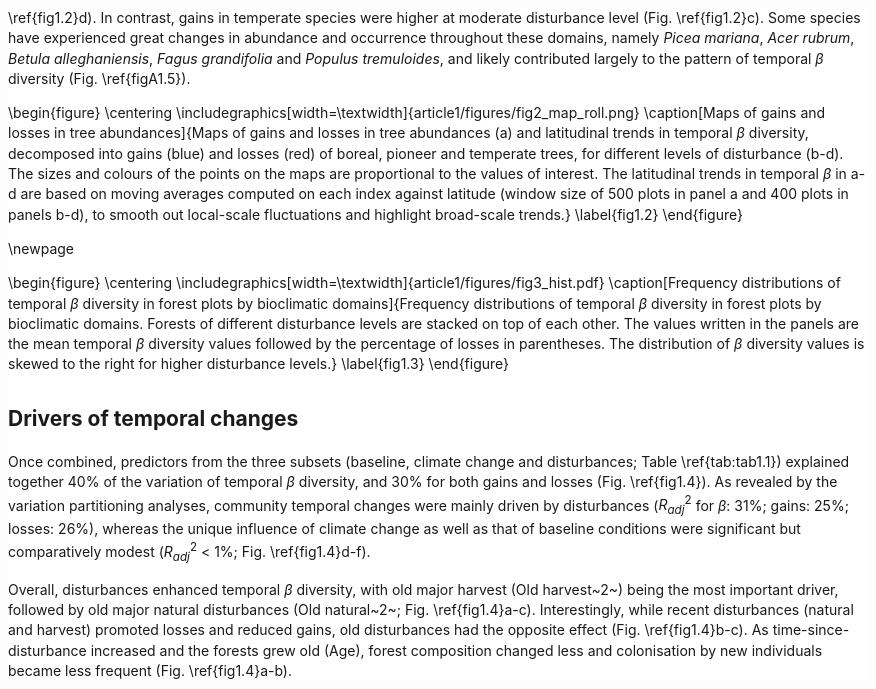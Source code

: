 \ref{fig1.2}d). In contrast, gains in temperate species were higher at moderate
disturbance level (Fig. \ref{fig1.2}c). Some species have experienced great
changes in abundance and occurrence throughout these domains, namely *Picea
mariana*, *Acer rubrum*, *Betula alleghaniensis*, *Fagus grandifolia* and
*Populus tremuloides*, and likely contributed largely to the pattern of temporal
$\beta$ diversity (Fig. \ref{figA1.5}).

\begin{figure}
\centering
\includegraphics[width=\textwidth]{article1/figures/fig2_map_roll.png}
\caption[Maps of gains and losses in tree abundances]{Maps of gains and losses in tree abundances (a) and latitudinal trends in
temporal $\beta$ diversity, decomposed into gains (blue) and losses (red) of boreal, pioneer and
temperate trees, for different levels of disturbance (b-d). The sizes and colours
of the points on the maps are proportional to the values of interest. The
latitudinal trends in temporal $\beta$ in a-d are based on moving averages computed on
each index against latitude (window size of 500 plots in panel a and 400 plots
in panels b-d), to smooth out local-scale fluctuations and highlight broad-scale
trends.}
\label{fig1.2}
\end{figure}

\newpage

\begin{figure}
\centering
\includegraphics[width=\textwidth]{article1/figures/fig3_hist.pdf}
\caption[Frequency distributions of temporal $\beta$ diversity in forest plots by bioclimatic domains]{Frequency distributions of temporal $\beta$ diversity in forest plots by bioclimatic domains. Forests of different disturbance levels are stacked on top of each other. The values written in the panels are the mean temporal $\beta$ diversity values followed by the percentage of losses in parentheses. The distribution of $\beta$ diversity values is skewed to the right for higher disturbance levels.}
\label{fig1.3}
\end{figure}


## Drivers of temporal changes

Once combined, predictors from the three subsets (baseline, climate change and
disturbances; Table \ref{tab:tab1.1}) explained together 40% of the variation of
temporal $\beta$ diversity, and 30% for both gains and losses (Fig.
\ref{fig1.4}). As revealed by the variation partitioning analyses, community
temporal changes were mainly driven by disturbances ($R^2_{adj}$ for $\beta$:
31%; gains: 25%; losses: 26%), whereas the unique influence of climate change as
well as that of baseline conditions were significant but comparatively modest
($R^2_{adj}$ < 1%; Fig. \ref{fig1.4}d-f).

Overall, disturbances enhanced temporal $\beta$ diversity, with old major
harvest (Old harvest~2~) being the most important driver, followed by old major
natural disturbances (Old natural~2~; Fig. \ref{fig1.4}a-c). Interestingly,
while recent disturbances (natural and harvest) promoted losses and reduced
gains, old disturbances had the opposite effect (Fig. \ref{fig1.4}b-c). As
time-since-disturbance increased and the forests grew old (Age), forest
composition changed less and colonisation by new individuals became less
frequent (Fig. \ref{fig1.4}a-b).
